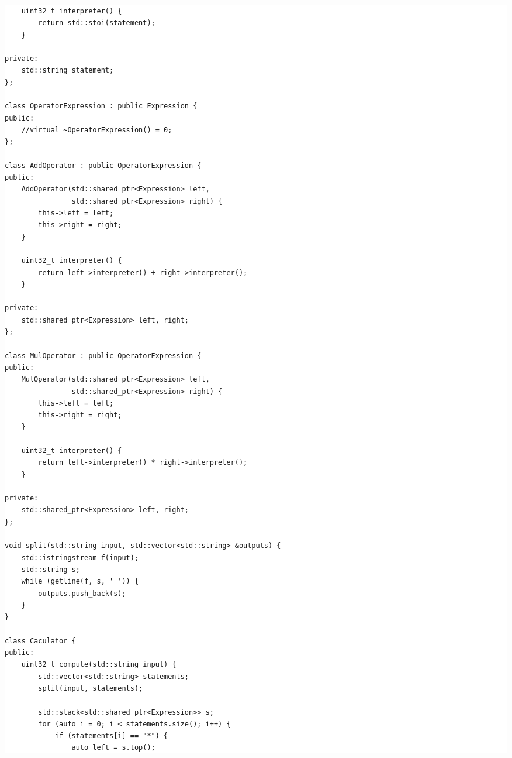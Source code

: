 ```
    uint32_t interpreter() {
        return std::stoi(statement);
    }

private:
    std::string statement;
};

class OperatorExpression : public Expression {
public:
    //virtual ~OperatorExpression() = 0;
};

class AddOperator : public OperatorExpression {
public:
    AddOperator(std::shared_ptr<Expression> left,
                std::shared_ptr<Expression> right) {
        this->left = left;
        this->right = right;
    }

    uint32_t interpreter() {
        return left->interpreter() + right->interpreter();
    }

private:
    std::shared_ptr<Expression> left, right;
};

class MulOperator : public OperatorExpression {
public:
    MulOperator(std::shared_ptr<Expression> left,
                std::shared_ptr<Expression> right) {
        this->left = left;
        this->right = right;
    }

    uint32_t interpreter() {
        return left->interpreter() * right->interpreter();
    }

private:
    std::shared_ptr<Expression> left, right;
};

void split(std::string input, std::vector<std::string> &outputs) {
    std::istringstream f(input);
    std::string s;
    while (getline(f, s, ' ')) {
        outputs.push_back(s);
    }
}

class Caculator {
public:
    uint32_t compute(std::string input) {
        std::vector<std::string> statements;
        split(input, statements);

        std::stack<std::shared_ptr<Expression>> s;
        for (auto i = 0; i < statements.size(); i++) {
            if (statements[i] == "*") {
                auto left = s.top();
```